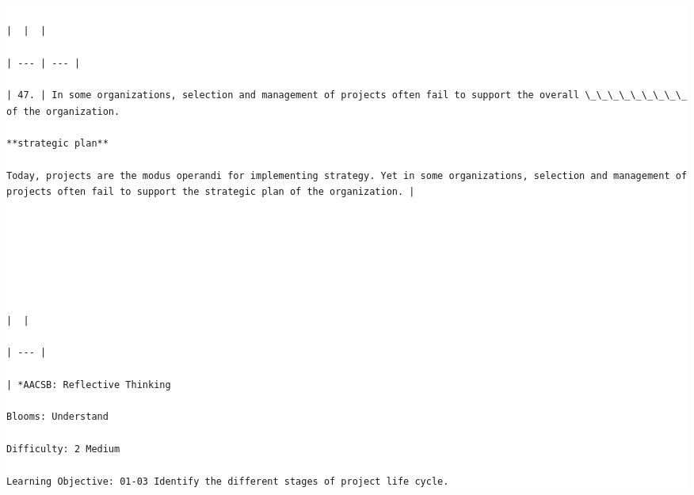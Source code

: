                                                                                                                                                                                                                                                                                                               
                                                                                                                                                                                                                                                                                                              |  |  |
                                                                                                                                                                                                                                                                                                              | --- | --- |
                                                                                                                                                                                                                                                                                                              | 47. | In some organizations, selection and management of projects often fail to support the overall \_\_\_\_\_\_\_\_\_ of the organization.
                                                                                                                                                                                                                                                                                                              **strategic plan**
                                                                                                                                                                                                                                                                                                              Today, projects are the modus operandi for implementing strategy. Yet in some organizations, selection and management of projects often fail to support the strategic plan of the organization. |
                                                                                                                                                                                                                                                                                                              
                                                                                                                                                                                                                                                                                                              
                                                                                                                                                                                                                                                                                                               
                                                                                                                                                                                                                                                                                                               
                                                                                                                                                                                                                                                                                                               
                                                                                                                                                                                                                                                                                                               |  |
                                                                                                                                                                                                                                                                                                               | --- |
                                                                                                                                                                                                                                                                                                               | *AACSB: Reflective Thinking
                                                                                                                                                                                                                                                                                                               Blooms: Understand
                                                                                                                                                                                                                                                                                                               Difficulty: 2 Medium
                                                                                                                                                                                                                                                                                                               Learning Objective: 01-03 Identify the different stages of project life cycle.